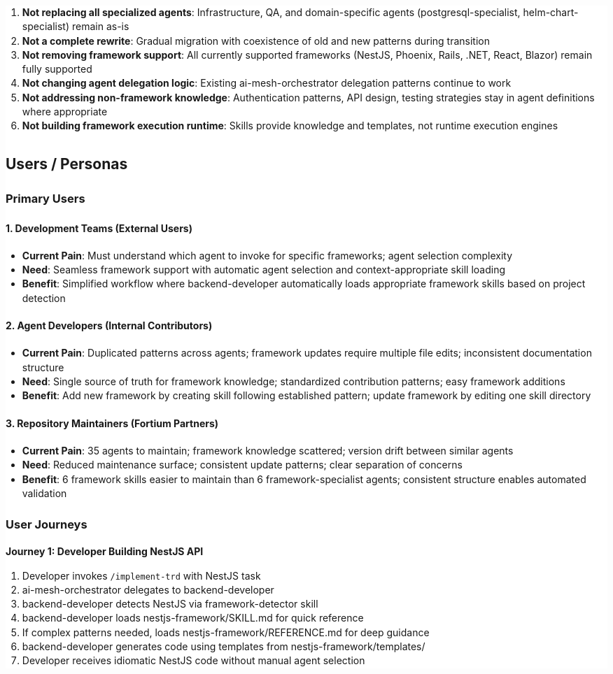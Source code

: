 1. **Not replacing all specialized agents**: Infrastructure, QA, and domain-specific agents (postgresql-specialist, helm-chart-specialist) remain as-is
2. **Not a complete rewrite**: Gradual migration with coexistence of old and new patterns during transition
3. **Not removing framework support**: All currently supported frameworks (NestJS, Phoenix, Rails, .NET, React, Blazor) remain fully supported
4. **Not changing agent delegation logic**: Existing ai-mesh-orchestrator delegation patterns continue to work
5. **Not addressing non-framework knowledge**: Authentication patterns, API design, testing strategies stay in agent definitions where appropriate
6. **Not building framework execution runtime**: Skills provide knowledge and templates, not runtime execution engines

## Users / Personas

### Primary Users

#### 1. Development Teams (External Users)
- **Current Pain**: Must understand which agent to invoke for specific frameworks; agent selection complexity
- **Need**: Seamless framework support with automatic agent selection and context-appropriate skill loading
- **Benefit**: Simplified workflow where backend-developer automatically loads appropriate framework skills based on project detection

#### 2. Agent Developers (Internal Contributors)
- **Current Pain**: Duplicated patterns across agents; framework updates require multiple file edits; inconsistent documentation structure
- **Need**: Single source of truth for framework knowledge; standardized contribution patterns; easy framework additions
- **Benefit**: Add new framework by creating skill following established pattern; update framework by editing one skill directory

#### 3. Repository Maintainers (Fortium Partners)
- **Current Pain**: 35 agents to maintain; framework knowledge scattered; version drift between similar agents
- **Need**: Reduced maintenance surface; consistent update patterns; clear separation of concerns
- **Benefit**: 6 framework skills easier to maintain than 6 framework-specialist agents; consistent structure enables automated validation

### User Journeys

**Journey 1: Developer Building NestJS API**
1. Developer invokes `/implement-trd` with NestJS task
2. ai-mesh-orchestrator delegates to backend-developer
3. backend-developer detects NestJS via framework-detector skill
4. backend-developer loads nestjs-framework/SKILL.md for quick reference
5. If complex patterns needed, loads nestjs-framework/REFERENCE.md for deep guidance
6. backend-developer generates code using templates from nestjs-framework/templates/
7. Developer receives idiomatic NestJS code without manual agent selection
